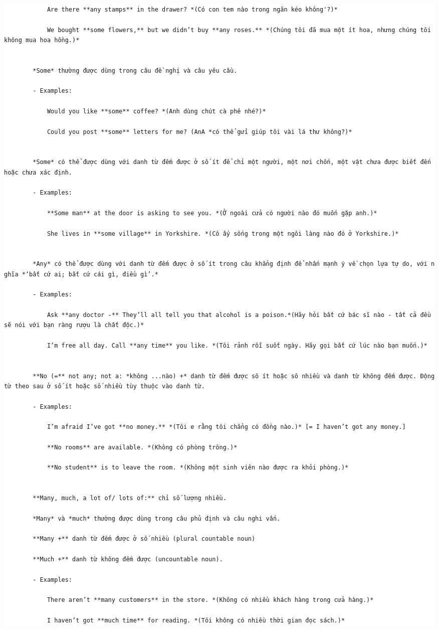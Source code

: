                 Are there **any stamps** in the drawer? *(Có con tem nào trong ngăn kéo không'?)*
                
                We bought **some flowers,** but we didn’t buy **any roses.** *(Chúng tôi đã mua một ít hoa, nhưng chúng tôi không mua hoa hồng.)*
                
            
            *Some* thường được dùng trong câu đề nghị và câu yêu cầu.
            
            - Examples:
                
                Would you like **some** coffee? *(Anh dùng chút cà phê nhé?)*
                
                Could you post **some** letters for me? (AnA *có thể gửi giúp tôi vài lá thư không?)*
                
            
            *Some* có thể được dùng với danh từ đếm được ở số ít để chỉ một người, một nơi chốn, một vật chưa được biết đến hoặc chưa xác định.
            
            - Examples:
                
                **Some man** at the door is asking to see you. *(Ở ngoài cửa có người nào đó muốn gặp anh.)*
                
                She lives in **some village** in Yorkshire. *(Cô ấy sống trong một ngôi làng nào đó ở Yorkshire.)*
                
            
            *Any* có thể được dùng với danh từ đếm được ở số ít trong câu khẳng định để nhấn mạnh ý về chọn lựa tự do, với nghĩa *‘bất cứ ai; bất cứ cái gì, điều gì’.*
            
            - Examples:
                
                Ask **any doctor -** They’ll all tell you that alcohol is a poison.*(Hãy hỏi bất cứ bác sĩ nào - tất cả đều sẽ nói với bạn ràng rượu là chất độc.)*
                
                I’m free all day. Call **any time** you like. *(Tôi rảnh rỗi suốt ngày. Hãy gọi bất cứ lúc nào bạn muốn.)*
                
            
            **No (=** not any; not a: *không ...nào) +* danh từ đếm được sô ít hoặc sô nhiều và danh từ không đếm được. Động từ theo sau ở số ít hoặc số nhiều tùy thuộc vào danh từ.
            
            - Examples:
                
                I’m afraid I’ve got **no money.** *(Tôi e rằng tôi chẳng có đồng nào.)* [= I haven’t got any money.]
                
                **No rooms** are available. *(Không có phòng trông.)*
                
                **No student** is to leave the room. *(Không một sinh viên nào được ra khỏi phòng.)*
                
            
            **Many, much, a lot of/ lots of:** chỉ số lượng nhiều.
            
            *Many* và *much* thường được dùng trong câu phủ định và câu nghi vấn.
            
            **Many +** danh từ đếm được ở số nhiều (plural countable noun)
            
            **Much +** danh từ không đếm được (uncountable noun).
            
            - Examples:
                
                There aren’t **many customers** in the store. *(Không có nhiều khách hàng trong cửa hàng.)*
                
                I haven’t got **much time** for reading. *(Tôi không có nhiều thời gian đọc sách.)*
                
            